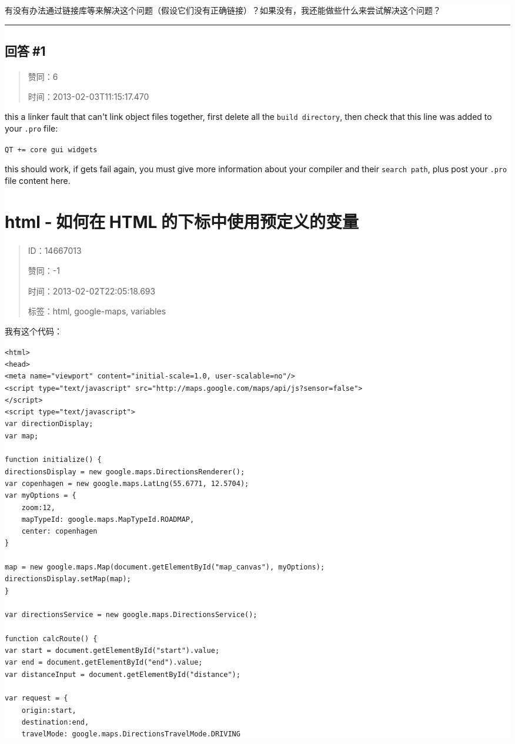有没有办法通过链接库等来解决这个问题（假设它们没有正确链接）？如果没有，我还能做些什么来尝试解决这个问题？

* * *

## 回答 #1

> 赞同：6
> 
> 时间：2013-02-03T11:15:17.470

this a linker fault that can't link object files together, first delete all the `build directory`, then check that this line was added to your `.pro` file:

```
QT += core gui widgets 
```

this should work, if gets fail again, you must give more information about your compiler and their `search path`, plus post your `.pro` file content here.

# html - 如何在 HTML 的下标中使用预定义的变量

> ID：14667013
> 
> 赞同：-1
> 
> 时间：2013-02-02T22:05:18.693
> 
> 标签：html, google-maps, variables

我有这个代码：

```
<html>
<head>
<meta name="viewport" content="initial-scale=1.0, user-scalable=no"/>
<script type="text/javascript" src="http://maps.google.com/maps/api/js?sensor=false">          
</script>
<script type="text/javascript">
var directionDisplay;
var map;

function initialize() {
directionsDisplay = new google.maps.DirectionsRenderer();
var copenhagen = new google.maps.LatLng(55.6771, 12.5704);
var myOptions = {
    zoom:12,
    mapTypeId: google.maps.MapTypeId.ROADMAP,
    center: copenhagen
}

map = new google.maps.Map(document.getElementById("map_canvas"), myOptions);
directionsDisplay.setMap(map);
}

var directionsService = new google.maps.DirectionsService();

function calcRoute() {
var start = document.getElementById("start").value;
var end = document.getElementById("end").value;
var distanceInput = document.getElementById("distance");

var request = {
    origin:start,
    destination:end,
    travelMode: google.maps.DirectionsTravelMode.DRIVING
```
